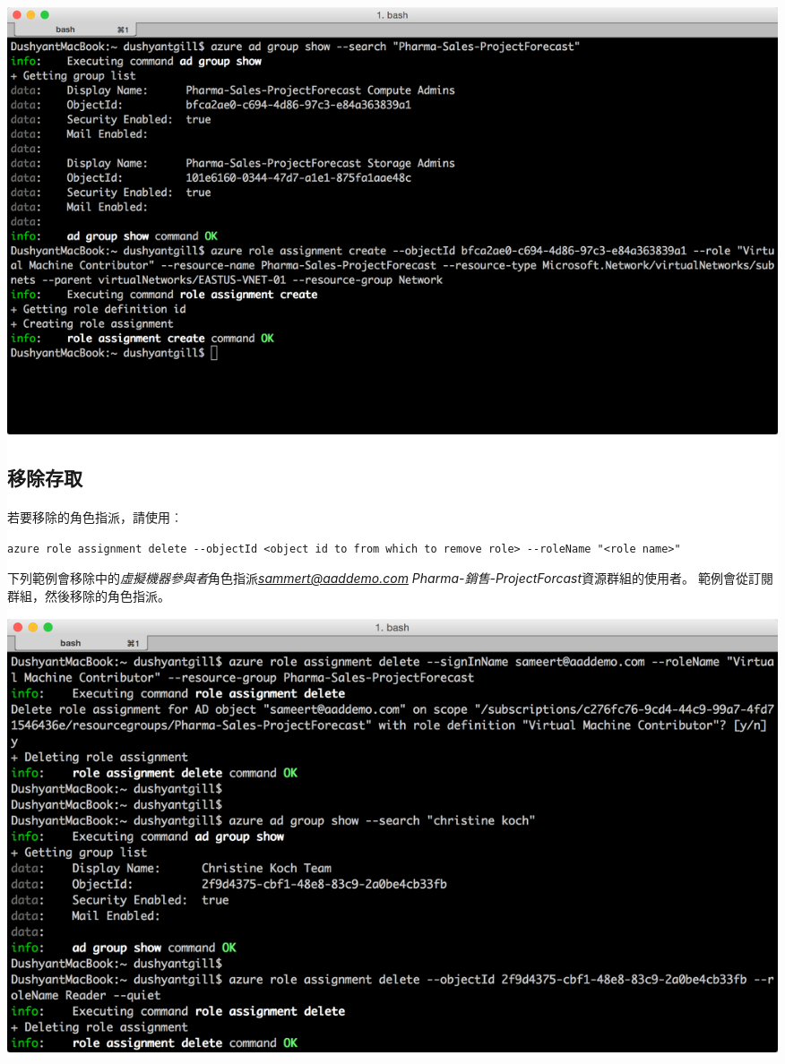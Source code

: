 ![RBAC Azure 的命令列-azure 角色指派建立群組的螢幕擷取畫面](./media/role-based-access-control-manage-access-azure-cli/2-azure-role-assignment-create-4.png)

##  <a name="remove-access"></a>移除存取
若要移除的角色指派，請使用︰

    azure role assignment delete --objectId <object id to from which to remove role> --roleName "<role name>"

下列範例會移除中的*虛擬機器參與者*角色指派*sammert@aaddemo.com* *Pharma-銷售-ProjectForcast*資源群組的使用者。
範例會從訂閱群組，然後移除的角色指派。

![RBAC Azure 命令列-azure 角色指派刪除的螢幕擷取畫面](./media/role-based-access-control-manage-access-azure-cli/3-azure-role-assignment-delete.png)
